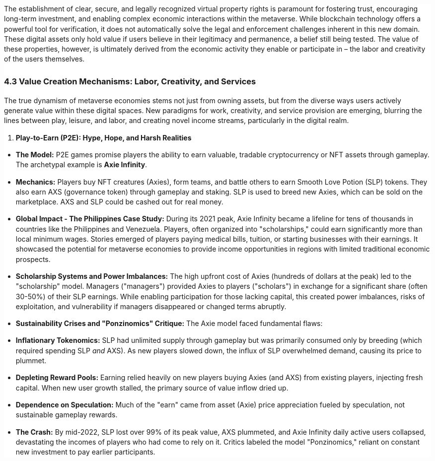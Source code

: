The establishment of clear, secure, and legally recognized virtual property rights is paramount for fostering trust, encouraging long-term investment, and enabling complex economic interactions within the metaverse. While blockchain technology offers a powerful tool for verification, it does not automatically solve the legal and enforcement challenges inherent in this new domain. These digital assets only hold value if users believe in their legitimacy and permanence, a belief still being tested. The value of these properties, however, is ultimately derived from the economic activity they enable or participate in – the labor and creativity of the users themselves.

### 4.3 Value Creation Mechanisms: Labor, Creativity, and Services

The true dynamism of metaverse economies stems not just from owning assets, but from the diverse ways users actively generate value within these digital spaces. New paradigms for work, creativity, and service provision are emerging, blurring the lines between play, leisure, and labor, and creating novel income streams, particularly in the digital realm.

1.  **Play-to-Earn (P2E): Hype, Hope, and Harsh Realities**

*   **The Model:** P2E games promise players the ability to earn valuable, tradable cryptocurrency or NFT assets through gameplay. The archetypal example is **Axie Infinity**.

*   **Mechanics:** Players buy NFT creatures (Axies), form teams, and battle others to earn Smooth Love Potion (SLP) tokens. They also earn AXS (governance token) through gameplay and staking. SLP is used to breed new Axies, which can be sold on the marketplace. AXS and SLP could be cashed out for real money.

*   **Global Impact - The Philippines Case Study:** During its 2021 peak, Axie Infinity became a lifeline for tens of thousands in countries like the Philippines and Venezuela. Players, often organized into "scholarships," could earn significantly more than local minimum wages. Stories emerged of players paying medical bills, tuition, or starting businesses with their earnings. It showcased the potential for metaverse economies to provide income opportunities in regions with limited traditional economic prospects.

*   **Scholarship Systems and Power Imbalances:** The high upfront cost of Axies (hundreds of dollars at the peak) led to the "scholarship" model. Managers ("managers") provided Axies to players ("scholars") in exchange for a significant share (often 30-50%) of their SLP earnings. While enabling participation for those lacking capital, this created power imbalances, risks of exploitation, and vulnerability if managers disappeared or changed terms abruptly.

*   **Sustainability Crises and "Ponzinomics" Critique:** The Axie model faced fundamental flaws:

*   **Inflationary Tokenomics:** SLP had unlimited supply through gameplay but was primarily consumed only by breeding (which required spending SLP *and* AXS). As new players slowed down, the influx of SLP overwhelmed demand, causing its price to plummet.

*   **Depleting Reward Pools:** Earning relied heavily on new players buying Axies (and AXS) from existing players, injecting fresh capital. When new user growth stalled, the primary source of value inflow dried up.

*   **Dependence on Speculation:** Much of the "earn" came from asset (Axie) price appreciation fueled by speculation, not sustainable gameplay rewards.

*   **The Crash:** By mid-2022, SLP lost over 99% of its peak value, AXS plummeted, and Axie Infinity daily active users collapsed, devastating the incomes of players who had come to rely on it. Critics labeled the model "Ponzinomics," reliant on constant new investment to pay earlier participants.
